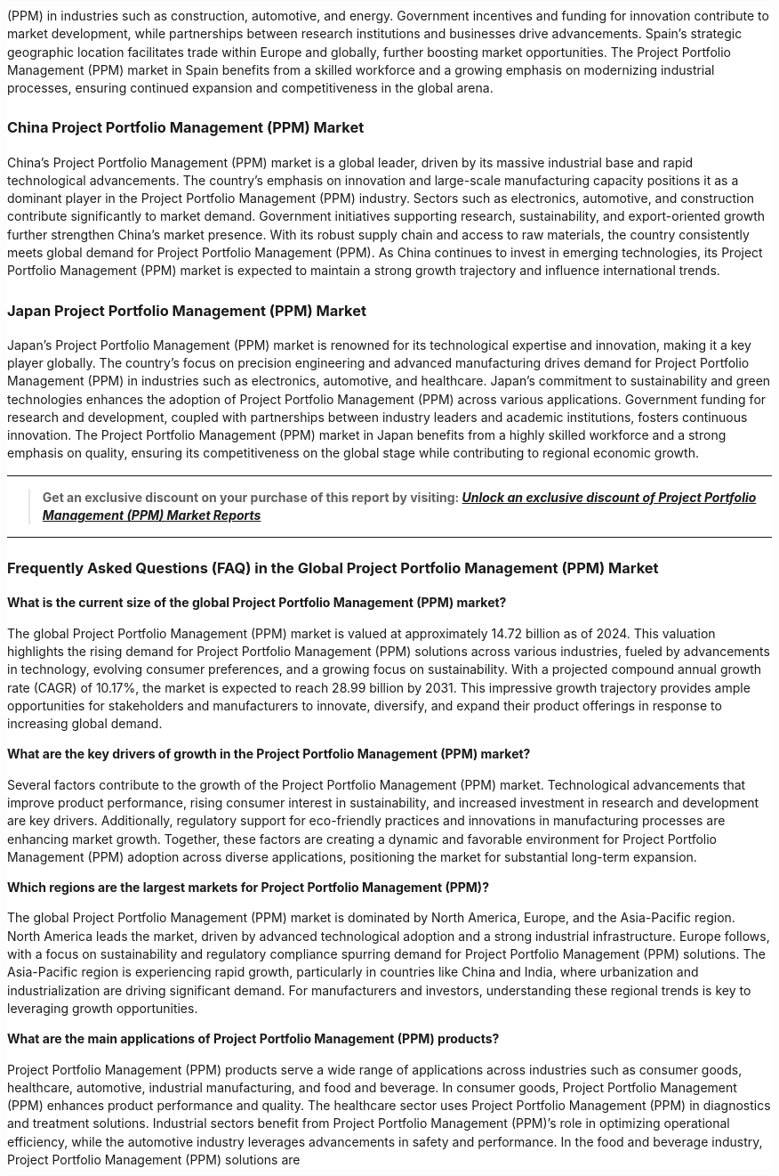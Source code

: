 (PPM) in industries such as construction, automotive, and energy. Government incentives and funding for innovation contribute to market development, while partnerships between research institutions and businesses drive advancements. Spain&rsquo;s strategic geographic location facilitates trade within Europe and globally, further boosting market opportunities. The Project Portfolio Management (PPM) market in Spain benefits from a skilled workforce and a growing emphasis on modernizing industrial processes, ensuring continued expansion and competitiveness in the global arena.</p><h3>China Project Portfolio Management (PPM) Market</h3><p>China&rsquo;s Project Portfolio Management (PPM) market is a global leader, driven by its massive industrial base and rapid technological advancements. The country&rsquo;s emphasis on innovation and large-scale manufacturing capacity positions it as a dominant player in the Project Portfolio Management (PPM) industry. Sectors such as electronics, automotive, and construction contribute significantly to market demand. Government initiatives supporting research, sustainability, and export-oriented growth further strengthen China&rsquo;s market presence. With its robust supply chain and access to raw materials, the country consistently meets global demand for Project Portfolio Management (PPM). As China continues to invest in emerging technologies, its Project Portfolio Management (PPM) market is expected to maintain a strong growth trajectory and influence international trends.</p><h3>Japan Project Portfolio Management (PPM) Market</h3><p>Japan&rsquo;s Project Portfolio Management (PPM) market is renowned for its technological expertise and innovation, making it a key player globally. The country&rsquo;s focus on precision engineering and advanced manufacturing drives demand for Project Portfolio Management (PPM) in industries such as electronics, automotive, and healthcare. Japan&rsquo;s commitment to sustainability and green technologies enhances the adoption of Project Portfolio Management (PPM) across various applications. Government funding for research and development, coupled with partnerships between industry leaders and academic institutions, fosters continuous innovation. The Project Portfolio Management (PPM) market in Japan benefits from a highly skilled workforce and a strong emphasis on quality, ensuring its competitiveness on the global stage while contributing to regional economic growth.</p><hr /><blockquote><p><strong>Get an exclusive discount on your purchase of this report by visiting: <em><a href="://marketresearchpulse.com/ask-for-discount/83304?utm_source=Github&amp;utm_medium=028">Unlock an exclusive discount of Project Portfolio Management (PPM) Market Reports</a></em>&nbsp;</strong></p></blockquote><hr /><h3>Frequently Asked Questions (FAQ) in the Global Project Portfolio Management (PPM) Market</h3><p><strong>What is the current size of the global Project Portfolio Management (PPM) market?</strong></p><p>The global Project Portfolio Management (PPM) market is valued at approximately 14.72 billion as of 2024. This valuation highlights the rising demand for Project Portfolio Management (PPM) solutions across various industries, fueled by advancements in technology, evolving consumer preferences, and a growing focus on sustainability. With a projected compound annual growth rate (CAGR) of 10.17%, the market is expected to reach 28.99 billion by 2031. This impressive growth trajectory provides ample opportunities for stakeholders and manufacturers to innovate, diversify, and expand their product offerings in response to increasing global demand.</p><p><strong>What are the key drivers of growth in the Project Portfolio Management (PPM) market?</strong></p><p>Several factors contribute to the growth of the Project Portfolio Management (PPM) market. Technological advancements that improve product performance, rising consumer interest in sustainability, and increased investment in research and development are key drivers. Additionally, regulatory support for eco-friendly practices and innovations in manufacturing processes are enhancing market growth. Together, these factors are creating a dynamic and favorable environment for Project Portfolio Management (PPM) adoption across diverse applications, positioning the market for substantial long-term expansion.</p><p><strong>Which regions are the largest markets for Project Portfolio Management (PPM)?</strong></p><p>The global Project Portfolio Management (PPM) market is dominated by North America, Europe, and the Asia-Pacific region. North America leads the market, driven by advanced technological adoption and a strong industrial infrastructure. Europe follows, with a focus on sustainability and regulatory compliance spurring demand for Project Portfolio Management (PPM) solutions. The Asia-Pacific region is experiencing rapid growth, particularly in countries like China and India, where urbanization and industrialization are driving significant demand. For manufacturers and investors, understanding these regional trends is key to leveraging growth opportunities.</p><p><strong>What are the main applications of Project Portfolio Management (PPM) products?</strong></p><p>Project Portfolio Management (PPM) products serve a wide range of applications across industries such as consumer goods, healthcare, automotive, industrial manufacturing, and food and beverage. In consumer goods, Project Portfolio Management (PPM) enhances product performance and quality. The healthcare sector uses Project Portfolio Management (PPM) in diagnostics and treatment solutions. Industrial sectors benefit from Project Portfolio Management (PPM)&rsquo;s role in optimizing operational efficiency, while the automotive industry leverages advancements in safety and performance. In the food and beverage industry, Project Portfolio Management (PPM) solutions are